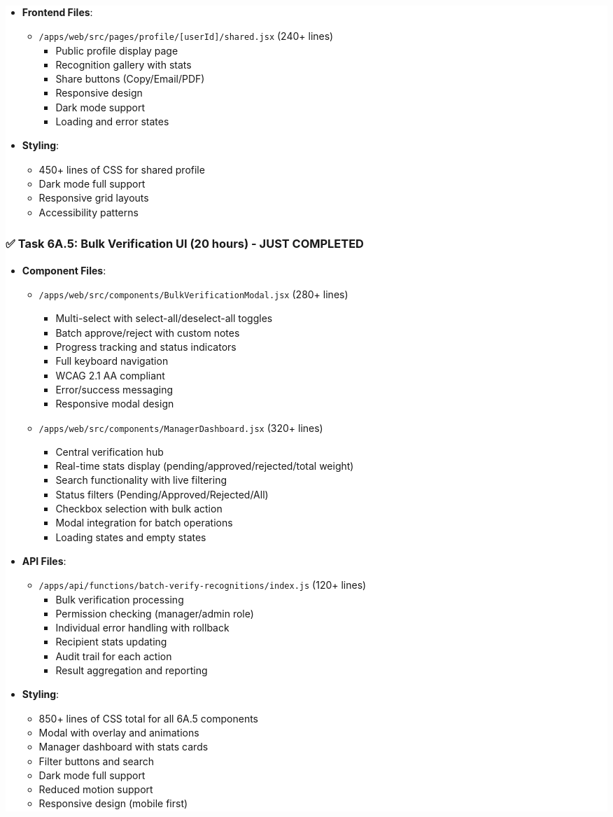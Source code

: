 - **Frontend Files**:
  - `/apps/web/src/pages/profile/[userId]/shared.jsx` (240+ lines)
    - Public profile display page
    - Recognition gallery with stats
    - Share buttons (Copy/Email/PDF)
    - Responsive design
    - Dark mode support
    - Loading and error states
  
- **Styling**:
  - 450+ lines of CSS for shared profile
  - Dark mode full support
  - Responsive grid layouts
  - Accessibility patterns

### ✅ Task 6A.5: Bulk Verification UI (20 hours) - **JUST COMPLETED**
- **Component Files**:
  - `/apps/web/src/components/BulkVerificationModal.jsx` (280+ lines)
    - Multi-select with select-all/deselect-all toggles
    - Batch approve/reject with custom notes
    - Progress tracking and status indicators
    - Full keyboard navigation
    - WCAG 2.1 AA compliant
    - Error/success messaging
    - Responsive modal design
  
  - `/apps/web/src/components/ManagerDashboard.jsx` (320+ lines)
    - Central verification hub
    - Real-time stats display (pending/approved/rejected/total weight)
    - Search functionality with live filtering
    - Status filters (Pending/Approved/Rejected/All)
    - Checkbox selection with bulk action
    - Modal integration for batch operations
    - Loading states and empty states
  
- **API Files**:
  - `/apps/api/functions/batch-verify-recognitions/index.js` (120+ lines)
    - Bulk verification processing
    - Permission checking (manager/admin role)
    - Individual error handling with rollback
    - Recipient stats updating
    - Audit trail for each action
    - Result aggregation and reporting

- **Styling**:
  - 850+ lines of CSS total for all 6A.5 components
  - Modal with overlay and animations
  - Manager dashboard with stats cards
  - Filter buttons and search
  - Dark mode full support
  - Reduced motion support
  - Responsive design (mobile first)
